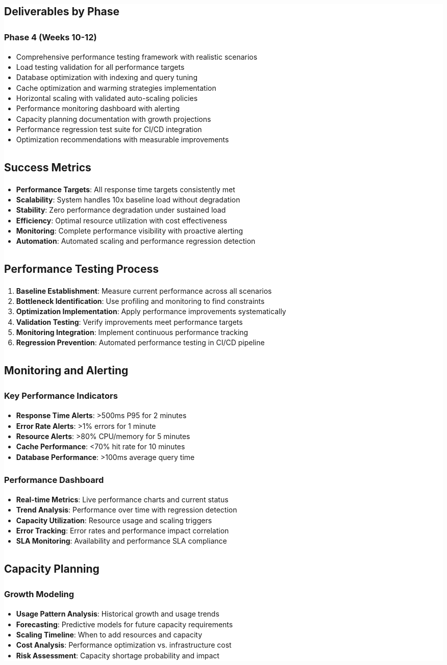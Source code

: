 ## Deliverables by Phase
### Phase 4 (Weeks 10-12)
- Comprehensive performance testing framework with realistic scenarios
- Load testing validation for all performance targets
- Database optimization with indexing and query tuning
- Cache optimization and warming strategies implementation
- Horizontal scaling with validated auto-scaling policies
- Performance monitoring dashboard with alerting
- Capacity planning documentation with growth projections
- Performance regression test suite for CI/CD integration
- Optimization recommendations with measurable improvements

## Success Metrics
- **Performance Targets**: All response time targets consistently met
- **Scalability**: System handles 10x baseline load without degradation
- **Stability**: Zero performance degradation under sustained load
- **Efficiency**: Optimal resource utilization with cost effectiveness
- **Monitoring**: Complete performance visibility with proactive alerting
- **Automation**: Automated scaling and performance regression detection

## Performance Testing Process
1. **Baseline Establishment**: Measure current performance across all scenarios
2. **Bottleneck Identification**: Use profiling and monitoring to find constraints
3. **Optimization Implementation**: Apply performance improvements systematically
4. **Validation Testing**: Verify improvements meet performance targets
5. **Monitoring Integration**: Implement continuous performance tracking
6. **Regression Prevention**: Automated performance testing in CI/CD pipeline

## Monitoring and Alerting
### Key Performance Indicators
- **Response Time Alerts**: >500ms P95 for 2 minutes
- **Error Rate Alerts**: >1% errors for 1 minute
- **Resource Alerts**: >80% CPU/memory for 5 minutes
- **Cache Performance**: <70% hit rate for 10 minutes
- **Database Performance**: >100ms average query time

### Performance Dashboard
- **Real-time Metrics**: Live performance charts and current status
- **Trend Analysis**: Performance over time with regression detection
- **Capacity Utilization**: Resource usage and scaling triggers
- **Error Tracking**: Error rates and performance impact correlation
- **SLA Monitoring**: Availability and performance SLA compliance

## Capacity Planning
### Growth Modeling
- **Usage Pattern Analysis**: Historical growth and usage trends
- **Forecasting**: Predictive models for future capacity requirements
- **Scaling Timeline**: When to add resources and capacity
- **Cost Analysis**: Performance optimization vs. infrastructure cost
- **Risk Assessment**: Capacity shortage probability and impact
